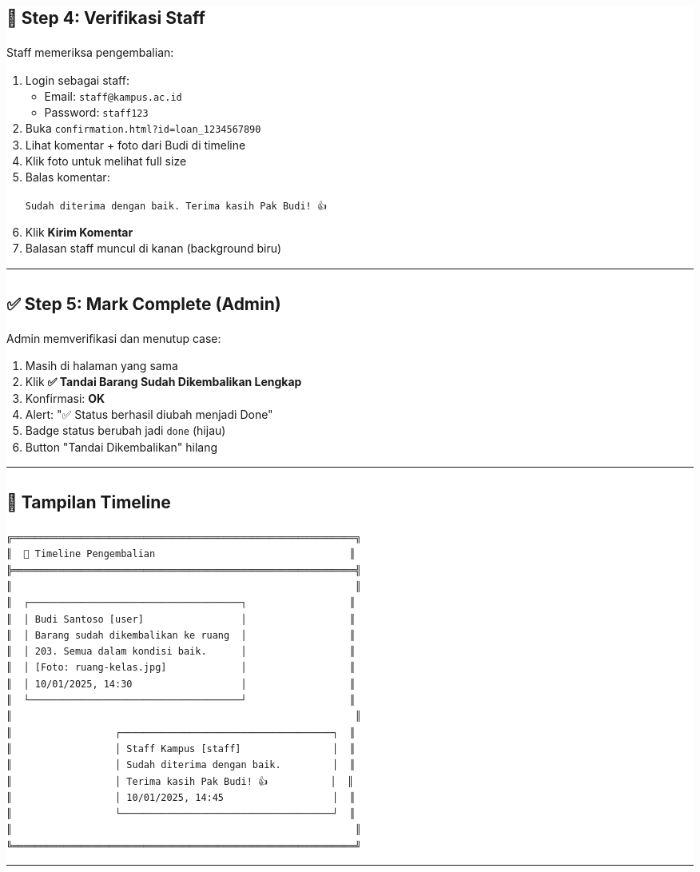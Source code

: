 
## 💬 Step 4: Verifikasi Staff

Staff memeriksa pengembalian:

1. Login sebagai staff:
   - Email: `staff@kampus.ac.id`
   - Password: `staff123`
2. Buka `confirmation.html?id=loan_1234567890`
3. Lihat komentar + foto dari Budi di timeline
4. Klik foto untuk melihat full size
5. Balas komentar:
   ```
   Sudah diterima dengan baik. Terima kasih Pak Budi! 👍
   ```
6. Klik **Kirim Komentar**
7. Balasan staff muncul di kanan (background biru)

---

## ✅ Step 5: Mark Complete (Admin)

Admin memverifikasi dan menutup case:

1. Masih di halaman yang sama
2. Klik **✅ Tandai Barang Sudah Dikembalikan Lengkap**
3. Konfirmasi: **OK**
4. Alert: "✅ Status berhasil diubah menjadi Done"
5. Badge status berubah jadi `done` (hijau)
6. Button "Tandai Dikembalikan" hilang

---

## 🎨 Tampilan Timeline

```
╔════════════════════════════════════════════════════════════╗
║  💬 Timeline Pengembalian                                  ║
╠════════════════════════════════════════════════════════════╣
║                                                            ║
║  ┌─────────────────────────────────────┐                  ║
║  │ Budi Santoso [user]                 │                  ║
║  │ Barang sudah dikembalikan ke ruang  │                  ║
║  │ 203. Semua dalam kondisi baik.      │                  ║
║  │ [Foto: ruang-kelas.jpg]             │                  ║
║  │ 10/01/2025, 14:30                   │                  ║
║  └─────────────────────────────────────┘                  ║
║                                                            ║
║                  ┌─────────────────────────────────────┐  ║
║                  │ Staff Kampus [staff]                │  ║
║                  │ Sudah diterima dengan baik.         │  ║
║                  │ Terima kasih Pak Budi! 👍           │  ║
║                  │ 10/01/2025, 14:45                   │  ║
║                  └─────────────────────────────────────┘  ║
║                                                            ║
╚════════════════════════════════════════════════════════════╝
```

---